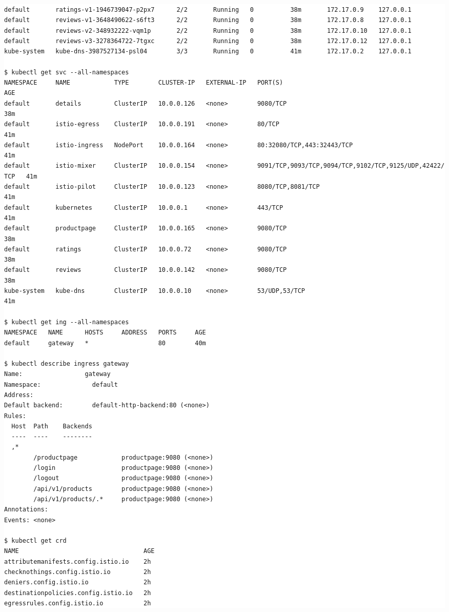 ```
default       ratings-v1-1946739047-p2px7      2/2       Running   0          38m       172.17.0.9    127.0.0.1
default       reviews-v1-3648490622-s6ft3      2/2       Running   0          38m       172.17.0.8    127.0.0.1
default       reviews-v2-348932222-vqm1p       2/2       Running   0          38m       172.17.0.10   127.0.0.1
default       reviews-v3-3278364722-7tgxc      2/2       Running   0          38m       172.17.0.12   127.0.0.1
kube-system   kube-dns-3987527134-psl04        3/3       Running   0          41m       172.17.0.2    127.0.0.1

$ kubectl get svc --all-namespaces
NAMESPACE     NAME            TYPE        CLUSTER-IP   EXTERNAL-IP   PORT(S)                                                  AGE
default       details         ClusterIP   10.0.0.126   <none>        9080/TCP                                                 38m
default       istio-egress    ClusterIP   10.0.0.191   <none>        80/TCP                                                   41m
default       istio-ingress   NodePort    10.0.0.164   <none>        80:32080/TCP,443:32443/TCP                               41m
default       istio-mixer     ClusterIP   10.0.0.154   <none>        9091/TCP,9093/TCP,9094/TCP,9102/TCP,9125/UDP,42422/TCP   41m
default       istio-pilot     ClusterIP   10.0.0.123   <none>        8080/TCP,8081/TCP                                        41m
default       kubernetes      ClusterIP   10.0.0.1     <none>        443/TCP                                                  41m
default       productpage     ClusterIP   10.0.0.165   <none>        9080/TCP                                                 38m
default       ratings         ClusterIP   10.0.0.72    <none>        9080/TCP                                                 38m
default       reviews         ClusterIP   10.0.0.142   <none>        9080/TCP                                                 38m
kube-system   kube-dns        ClusterIP   10.0.0.10    <none>        53/UDP,53/TCP                                            41m

$ kubectl get ing --all-namespaces
NAMESPACE   NAME      HOSTS     ADDRESS   PORTS     AGE
default     gateway   *                   80        40m

$ kubectl describe ingress gateway
Name:                 gateway
Namespace:              default
Address:
Default backend:        default-http-backend:80 (<none>)
Rules:
  Host  Path    Backends
  ----  ----    --------
  ,*
        /productpage            productpage:9080 (<none>)
        /login                  productpage:9080 (<none>)
        /logout                 productpage:9080 (<none>)
        /api/v1/products        productpage:9080 (<none>)
        /api/v1/products/.*     productpage:9080 (<none>)
Annotations:
Events: <none>

$ kubectl get crd
NAME                                  AGE
attributemanifests.config.istio.io    2h
checknothings.config.istio.io         2h
deniers.config.istio.io               2h
destinationpolicies.config.istio.io   2h
egressrules.config.istio.io           2h
```